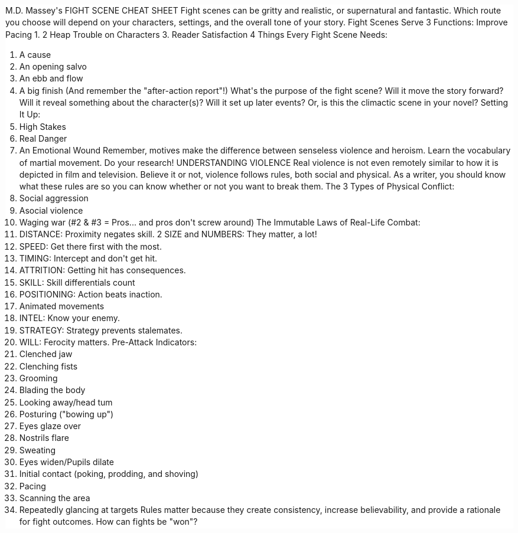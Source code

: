 M.D. Massey's
FIGHT SCENE CHEAT SHEET
Fight scenes can be gritty and realistic, or supernatural and fantastic. Which route you choose will depend on your characters, settings, and the overall tone of your story.
Fight Scenes Serve 3 Functions:
Improve Pacing 1.
2 Heap Trouble on Characters
3. Reader Satisfaction
4 Things Every Fight Scene Needs:
1. A cause
2. An opening salvo
3. An ebb and flow
4. A big finish
(And remember the "after-action report"!)
What's the purpose of the fight scene?
Will it move the story forward?
Will it reveal something about the character(s)?
Will it set up later events?
Or, is this the climactic scene in your novel?
Setting It Up:
1. High Stakes
2. Real Danger
3. An Emotional Wound
Remember, motives make the difference between senseless violence and heroism.
Learn the vocabulary of martial movement. Do your research!
UNDERSTANDING VIOLENCE
Real violence is not even remotely similar to how it is depicted in film and television. Believe it or not, violence follows rules, both social and physical. As a writer, you should know what these rules are so you can know whether or not you want to break them.
The 3 Types of Physical Conflict:
1. Social aggression
2. Asocial violence
3. Waging war
(#2 & #3 = Pros... and pros don't screw around)
The Immutable Laws of Real-Life Combat:
1. DISTANCE: Proximity negates skill.
2 SIZE and NUMBERS: They matter, a lot!
3. SPEED: Get there first with the most.
4. TIMING: Intercept and don't get hit.
5. ATTRITION: Getting hit has consequences.
6. SKILL: Skill differentials count
7. POSITIONING: Action beats inaction.
12. Animated movements
8. INTEL: Know your enemy.
9. STRATEGY: Strategy prevents stalemates.
10. WILL: Ferocity matters.
Pre-Attack Indicators:
1. Clenched jaw
2. Clenching fists
3. Grooming
4. Blading the body
5. Looking away/head tum
6. Posturing ("bowing up")
7. Eyes glaze over
8. Nostrils flare
9. Sweating
10. Eyes widen/Pupils dilate
11. Initial contact (poking, prodding, and shoving)
13. Pacing
14. Scanning the area
15. Repeatedly glancing at targets
Rules matter because they create consistency, increase believability, and provide a rationale for fight outcomes.
How can fights be "won"?